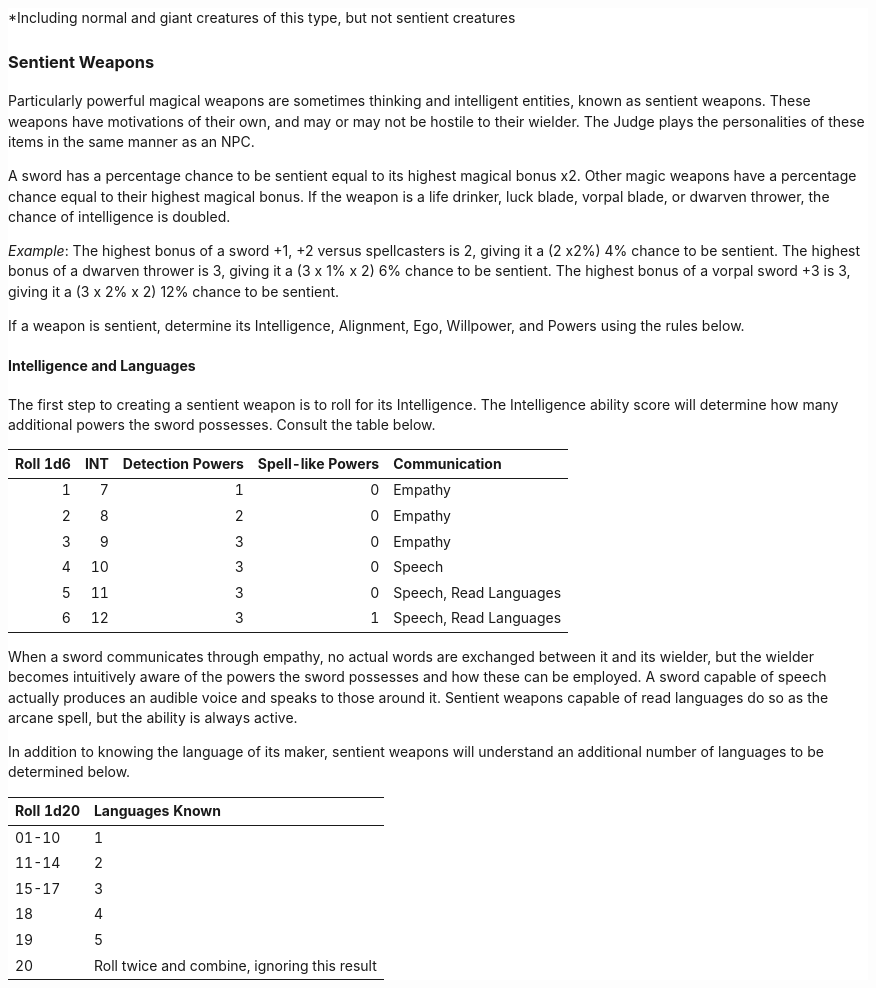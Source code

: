 *Including normal and giant creatures of this type, but not sentient creatures


### Sentient Weapons

Particularly powerful magical weapons are sometimes thinking and intelligent entities, known as sentient weapons. These weapons have motivations of their own, and may or may not be hostile to their wielder. The Judge plays the personalities of these items in the same manner as an NPC.

A sword has a percentage chance to be sentient equal to its highest magical bonus x2. Other magic weapons have a percentage chance equal to their highest magical bonus. If the weapon is a life drinker, luck blade, vorpal blade, or dwarven thrower, the chance of intelligence is doubled.

*Example*: The highest bonus of a sword +1, +2 versus spellcasters is 2, giving it a (2 x2%) 4% chance to be sentient. The highest bonus of a dwarven thrower is 3, giving it a (3 x 1% x 2) 6% chance to be sentient. The highest bonus of a vorpal sword +3 is 3, giving it a (3 x 2% x 2) 12% chance to be sentient.

If a weapon is sentient, determine its Intelligence, Alignment, Ego, Willpower, and Powers using the rules below.


#### Intelligence and Languages

The first step to creating a sentient weapon is to roll for its Intelligence. The Intelligence ability score will determine how many additional powers the sword possesses. Consult the table below.


| Roll 1d6      | INT        | Detection Powers    | Spell-like Powers            | Communication
| ------------: | ---------: | ------------------: | ---------------------------: | :-----------------------
| 1             | 7          | 1                   | 0                            | Empathy
| 2             | 8          | 2                   | 0                            | Empathy
| 3             | 9          | 3                   | 0                            | Empathy
| 4             | 10         | 3                   | 0                            | Speech
| 5             | 11         | 3                   | 0                            | Speech, Read Languages
| 6             | 12         | 3                   | 1                            | Speech, Read Languages


When a sword communicates through empathy, no actual words are exchanged between it and its wielder, but the wielder becomes intuitively aware of the powers the sword possesses and how these can be employed. A sword capable of speech actually produces an audible voice and speaks to those around it. Sentient weapons capable of read languages do so as the arcane spell, but the ability is always active.

In addition to knowing the language of its maker, sentient weapons will understand an additional number of languages to be determined below.


| Roll 1d20  | Languages Known
| :--------- | :---------------
| 01-10      | 1
| 11-14      | 2
| 15-17      | 3
| 18         | 4
| 19         | 5
| 20         | Roll twice and combine, ignoring this result
